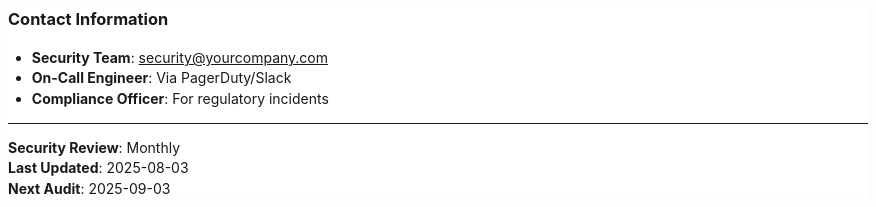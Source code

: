 ### Contact Information
- **Security Team**: security@yourcompany.com
- **On-Call Engineer**: Via PagerDuty/Slack
- **Compliance Officer**: For regulatory incidents

---

**Security Review**: Monthly  
**Last Updated**: 2025-08-03  
**Next Audit**: 2025-09-03